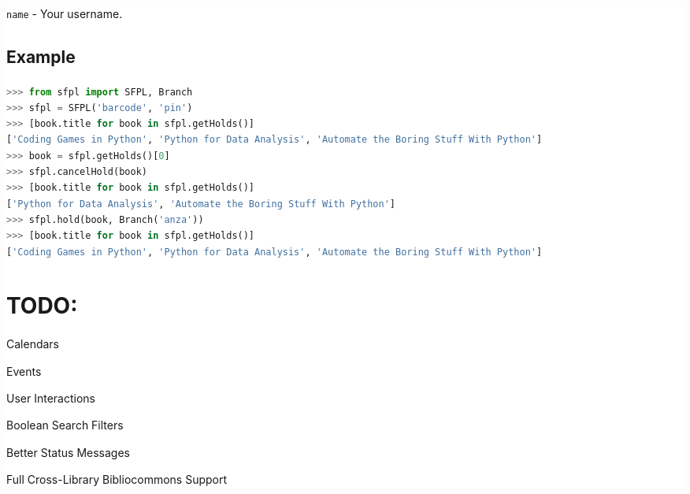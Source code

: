 ```name``` - Your username.
## Example

```python
>>> from sfpl import SFPL, Branch
>>> sfpl = SFPL('barcode', 'pin')
>>> [book.title for book in sfpl.getHolds()]
['Coding Games in Python', 'Python for Data Analysis', 'Automate the Boring Stuff With Python']
>>> book = sfpl.getHolds()[0]
>>> sfpl.cancelHold(book)
>>> [book.title for book in sfpl.getHolds()]
['Python for Data Analysis', 'Automate the Boring Stuff With Python']
>>> sfpl.hold(book, Branch('anza'))
>>> [book.title for book in sfpl.getHolds()]
['Coding Games in Python', 'Python for Data Analysis', 'Automate the Boring Stuff With Python']
```


# TODO:

Calendars

Events

User Interactions

Boolean Search Filters

Better Status Messages

Full Cross-Library Bibliocommons Support
